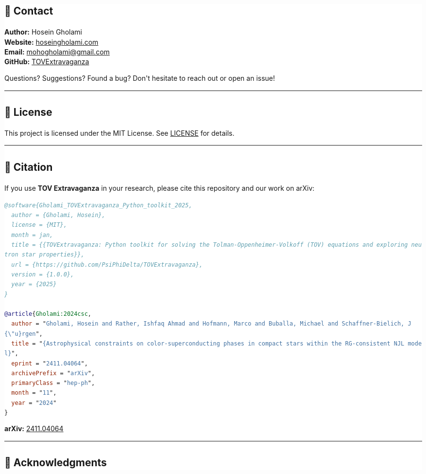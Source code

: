 ## 📧 Contact

**Author:** Hosein Gholami  
**Website:** [hoseingholami.com](https://hoseingholami.com/)  
**Email:** [mohogholami@gmail.com](mailto:mohogholami@gmail.com)  
**GitHub:** [TOVExtravaganza](https://github.com/yourusername/TOVExtravaganza)

Questions? Suggestions? Found a bug? Don't hesitate to reach out or open an issue!

---

## 📄 License

This project is licensed under the MIT License. See [LICENSE](LICENSE) for details.

---

## 📖 Citation

If you use **TOV Extravaganza** in your research, please cite this repository and our work on arXiv:

```bibtex
@software{Gholami_TOVExtravaganza_Python_toolkit_2025,
  author = {Gholami, Hosein},
  license = {MIT},
  month = jan,
  title = {{TOVExtravaganza: Python toolkit for solving the Tolman-Oppenheimer-Volkoff (TOV) equations and exploring neutron star properties}},
  url = {https://github.com/PsiPhiDelta/TOVExtravaganza},
  version = {1.0.0},
  year = {2025}
}

@article{Gholami:2024csc,
  author = "Gholami, Hosein and Rather, Ishfaq Ahmad and Hofmann, Marco and Buballa, Michael and Schaffner-Bielich, J{\"u}rgen",
  title = "{Astrophysical constraints on color-superconducting phases in compact stars within the RG-consistent NJL model}",
  eprint = "2411.04064",
  archivePrefix = "arXiv",
  primaryClass = "hep-ph",
  month = "11",
  year = "2024"
}
```

**arXiv:** [2411.04064](https://arxiv.org/abs/2411.04064)

---

## 🎉 Acknowledgments
